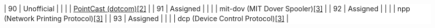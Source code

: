 | 90                                                                             | Unofficial |            |          |                                                                                                                                                                                                                                                                                                                                                                                                                                                                                                                                                                                                                                                                  | [PointCast (dotcom)](https://en.wikipedia.org/wiki/PointCast_(dotcom) "PointCast (dotcom)")[[2]](https://en.wikipedia.org/wiki/List_of_TCP_and_UDP_port_numbers#cite_note-IANA-2)                                                                                                                                                                                                                                                                                                                                                                                                                                                                                             |
| 91                                                                             | Assigned   |            |          |                                                                                                                                                                                                                                                                                                                                                                                                                                                                                                                                                                                                                                                                  | mit-dov (MIT Dover Spooler)[[3]](https://en.wikipedia.org/wiki/List_of_TCP_and_UDP_port_numbers#cite_note-rfc6335-3)                                                                                                                                                                                                                                                                                                                                                                                                                                                                                                                                                          |
| 92                                                                             | Assigned   |            |          |                                                                                                                                                                                                                                                                                                                                                                                                                                                                                                                                                                                                                                                                  | npp (Network Printing Protocol)[[3]](https://en.wikipedia.org/wiki/List_of_TCP_and_UDP_port_numbers#cite_note-rfc6335-3)                                                                                                                                                                                                                                                                                                                                                                                                                                                                                                                                                      |
| 93                                                                             | Assigned   |            |          |                                                                                                                                                                                                                                                                                                                                                                                                                                                                                                                                                                                                                                                                  | dcp (Device Control Protocol)[[3]](https://en.wikipedia.org/wiki/List_of_TCP_and_UDP_port_numbers#cite_note-rfc6335-3)                                                                                                                                                                                                                                                                                                                                                                                                                                                                                                                                                        |

[^1]:  https://en.wikipedia.org/wiki/List_of_TCP_and_UDP_port_numbers#cite_note-IANA-2
[^2]:  https://en.wikipedia.org/wiki/List_of_TCP_and_UDP_port_numbers#cite_note-rfc6335-3
[^3]:  https://en.wikipedia.org/wiki/List_of_TCP_and_UDP_port_numbers#cite_note-4